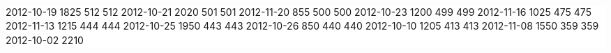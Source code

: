   </tr>
  <tr>
   <td style="text-align:left;"> 2012-10-19 </td>
   <td style="text-align:right;"> 1825 </td>
   <td style="text-align:right;"> 512 </td>
   <td style="text-align:right;"> 512 </td>
  </tr>
  <tr>
   <td style="text-align:left;"> 2012-10-21 </td>
   <td style="text-align:right;"> 2020 </td>
   <td style="text-align:right;"> 501 </td>
   <td style="text-align:right;"> 501 </td>
  </tr>
  <tr>
   <td style="text-align:left;"> 2012-11-20 </td>
   <td style="text-align:right;"> 855 </td>
   <td style="text-align:right;"> 500 </td>
   <td style="text-align:right;"> 500 </td>
  </tr>
  <tr>
   <td style="text-align:left;"> 2012-10-23 </td>
   <td style="text-align:right;"> 1200 </td>
   <td style="text-align:right;"> 499 </td>
   <td style="text-align:right;"> 499 </td>
  </tr>
  <tr>
   <td style="text-align:left;"> 2012-11-16 </td>
   <td style="text-align:right;"> 1025 </td>
   <td style="text-align:right;"> 475 </td>
   <td style="text-align:right;"> 475 </td>
  </tr>
  <tr>
   <td style="text-align:left;"> 2012-11-13 </td>
   <td style="text-align:right;"> 1215 </td>
   <td style="text-align:right;"> 444 </td>
   <td style="text-align:right;"> 444 </td>
  </tr>
  <tr>
   <td style="text-align:left;"> 2012-10-25 </td>
   <td style="text-align:right;"> 1950 </td>
   <td style="text-align:right;"> 443 </td>
   <td style="text-align:right;"> 443 </td>
  </tr>
  <tr>
   <td style="text-align:left;"> 2012-10-26 </td>
   <td style="text-align:right;"> 850 </td>
   <td style="text-align:right;"> 440 </td>
   <td style="text-align:right;"> 440 </td>
  </tr>
  <tr>
   <td style="text-align:left;"> 2012-10-10 </td>
   <td style="text-align:right;"> 1205 </td>
   <td style="text-align:right;"> 413 </td>
   <td style="text-align:right;"> 413 </td>
  </tr>
  <tr>
   <td style="text-align:left;"> 2012-11-08 </td>
   <td style="text-align:right;"> 1550 </td>
   <td style="text-align:right;"> 359 </td>
   <td style="text-align:right;"> 359 </td>
  </tr>
  <tr>
   <td style="text-align:left;"> 2012-10-02 </td>
   <td style="text-align:right;"> 2210 </td>
